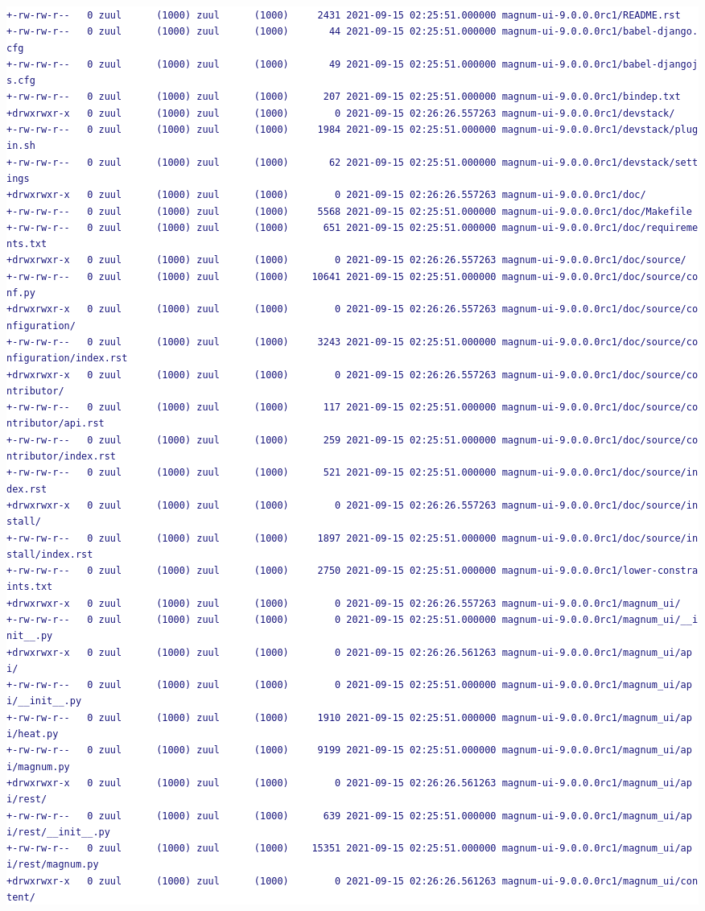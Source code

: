 ```diff
+-rw-rw-r--   0 zuul      (1000) zuul      (1000)     2431 2021-09-15 02:25:51.000000 magnum-ui-9.0.0.0rc1/README.rst
+-rw-rw-r--   0 zuul      (1000) zuul      (1000)       44 2021-09-15 02:25:51.000000 magnum-ui-9.0.0.0rc1/babel-django.cfg
+-rw-rw-r--   0 zuul      (1000) zuul      (1000)       49 2021-09-15 02:25:51.000000 magnum-ui-9.0.0.0rc1/babel-djangojs.cfg
+-rw-rw-r--   0 zuul      (1000) zuul      (1000)      207 2021-09-15 02:25:51.000000 magnum-ui-9.0.0.0rc1/bindep.txt
+drwxrwxr-x   0 zuul      (1000) zuul      (1000)        0 2021-09-15 02:26:26.557263 magnum-ui-9.0.0.0rc1/devstack/
+-rw-rw-r--   0 zuul      (1000) zuul      (1000)     1984 2021-09-15 02:25:51.000000 magnum-ui-9.0.0.0rc1/devstack/plugin.sh
+-rw-rw-r--   0 zuul      (1000) zuul      (1000)       62 2021-09-15 02:25:51.000000 magnum-ui-9.0.0.0rc1/devstack/settings
+drwxrwxr-x   0 zuul      (1000) zuul      (1000)        0 2021-09-15 02:26:26.557263 magnum-ui-9.0.0.0rc1/doc/
+-rw-rw-r--   0 zuul      (1000) zuul      (1000)     5568 2021-09-15 02:25:51.000000 magnum-ui-9.0.0.0rc1/doc/Makefile
+-rw-rw-r--   0 zuul      (1000) zuul      (1000)      651 2021-09-15 02:25:51.000000 magnum-ui-9.0.0.0rc1/doc/requirements.txt
+drwxrwxr-x   0 zuul      (1000) zuul      (1000)        0 2021-09-15 02:26:26.557263 magnum-ui-9.0.0.0rc1/doc/source/
+-rw-rw-r--   0 zuul      (1000) zuul      (1000)    10641 2021-09-15 02:25:51.000000 magnum-ui-9.0.0.0rc1/doc/source/conf.py
+drwxrwxr-x   0 zuul      (1000) zuul      (1000)        0 2021-09-15 02:26:26.557263 magnum-ui-9.0.0.0rc1/doc/source/configuration/
+-rw-rw-r--   0 zuul      (1000) zuul      (1000)     3243 2021-09-15 02:25:51.000000 magnum-ui-9.0.0.0rc1/doc/source/configuration/index.rst
+drwxrwxr-x   0 zuul      (1000) zuul      (1000)        0 2021-09-15 02:26:26.557263 magnum-ui-9.0.0.0rc1/doc/source/contributor/
+-rw-rw-r--   0 zuul      (1000) zuul      (1000)      117 2021-09-15 02:25:51.000000 magnum-ui-9.0.0.0rc1/doc/source/contributor/api.rst
+-rw-rw-r--   0 zuul      (1000) zuul      (1000)      259 2021-09-15 02:25:51.000000 magnum-ui-9.0.0.0rc1/doc/source/contributor/index.rst
+-rw-rw-r--   0 zuul      (1000) zuul      (1000)      521 2021-09-15 02:25:51.000000 magnum-ui-9.0.0.0rc1/doc/source/index.rst
+drwxrwxr-x   0 zuul      (1000) zuul      (1000)        0 2021-09-15 02:26:26.557263 magnum-ui-9.0.0.0rc1/doc/source/install/
+-rw-rw-r--   0 zuul      (1000) zuul      (1000)     1897 2021-09-15 02:25:51.000000 magnum-ui-9.0.0.0rc1/doc/source/install/index.rst
+-rw-rw-r--   0 zuul      (1000) zuul      (1000)     2750 2021-09-15 02:25:51.000000 magnum-ui-9.0.0.0rc1/lower-constraints.txt
+drwxrwxr-x   0 zuul      (1000) zuul      (1000)        0 2021-09-15 02:26:26.557263 magnum-ui-9.0.0.0rc1/magnum_ui/
+-rw-rw-r--   0 zuul      (1000) zuul      (1000)        0 2021-09-15 02:25:51.000000 magnum-ui-9.0.0.0rc1/magnum_ui/__init__.py
+drwxrwxr-x   0 zuul      (1000) zuul      (1000)        0 2021-09-15 02:26:26.561263 magnum-ui-9.0.0.0rc1/magnum_ui/api/
+-rw-rw-r--   0 zuul      (1000) zuul      (1000)        0 2021-09-15 02:25:51.000000 magnum-ui-9.0.0.0rc1/magnum_ui/api/__init__.py
+-rw-rw-r--   0 zuul      (1000) zuul      (1000)     1910 2021-09-15 02:25:51.000000 magnum-ui-9.0.0.0rc1/magnum_ui/api/heat.py
+-rw-rw-r--   0 zuul      (1000) zuul      (1000)     9199 2021-09-15 02:25:51.000000 magnum-ui-9.0.0.0rc1/magnum_ui/api/magnum.py
+drwxrwxr-x   0 zuul      (1000) zuul      (1000)        0 2021-09-15 02:26:26.561263 magnum-ui-9.0.0.0rc1/magnum_ui/api/rest/
+-rw-rw-r--   0 zuul      (1000) zuul      (1000)      639 2021-09-15 02:25:51.000000 magnum-ui-9.0.0.0rc1/magnum_ui/api/rest/__init__.py
+-rw-rw-r--   0 zuul      (1000) zuul      (1000)    15351 2021-09-15 02:25:51.000000 magnum-ui-9.0.0.0rc1/magnum_ui/api/rest/magnum.py
+drwxrwxr-x   0 zuul      (1000) zuul      (1000)        0 2021-09-15 02:26:26.561263 magnum-ui-9.0.0.0rc1/magnum_ui/content/
```